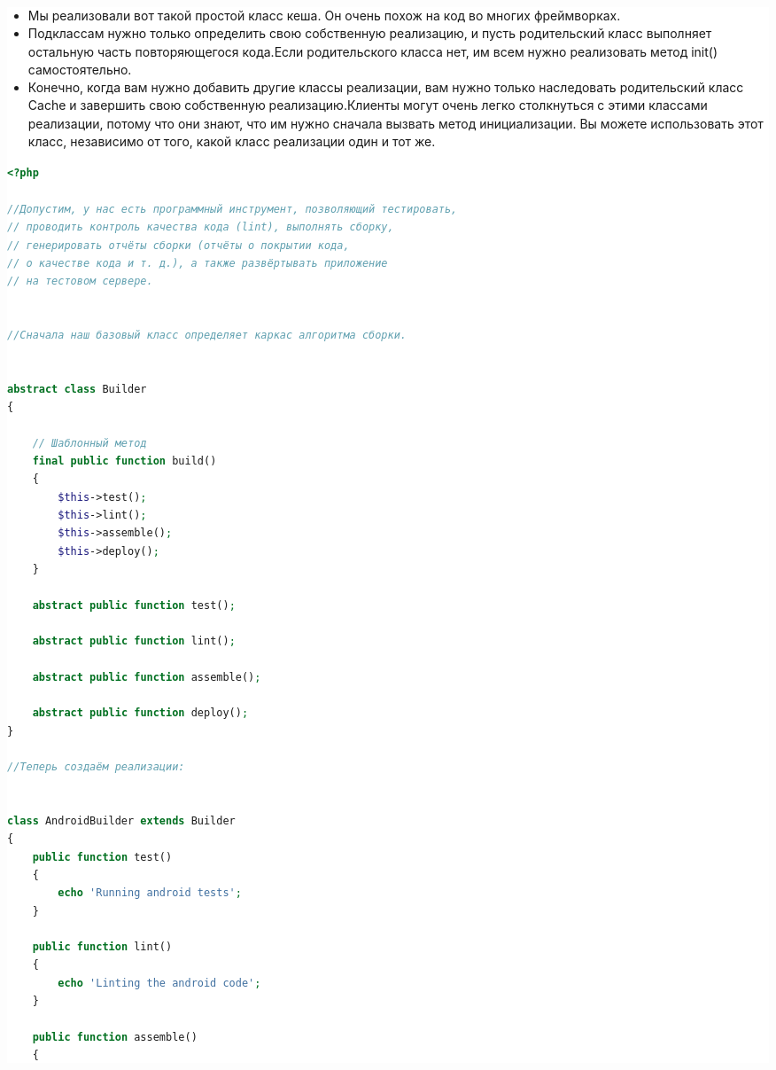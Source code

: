 - Мы реализовали вот такой простой класс кеша. Он очень похож на код во многих фреймворках.
- Подклассам нужно только определить свою собственную реализацию, и пусть родительский класс выполняет остальную часть
  повторяющегося кода.Если родительского класса нет, им всем нужно реализовать метод init() самостоятельно.
- Конечно, когда вам нужно добавить другие классы реализации, вам нужно только наследовать родительский класс Cache и
  завершить свою собственную реализацию.Клиенты могут очень легко столкнуться с этими классами реализации, потому что
  они знают, что им нужно сначала вызвать метод инициализации. Вы можете использовать этот класс, независимо от того,
  какой класс реализации один и тот же.

```php
<?php

//Допустим, у нас есть программный инструмент, позволяющий тестировать,
// проводить контроль качества кода (lint), выполнять сборку,
// генерировать отчёты сборки (отчёты о покрытии кода,
// о качестве кода и т. д.), а также развёртывать приложение
// на тестовом сервере.


//Сначала наш базовый класс определяет каркас алгоритма сборки.


abstract class Builder
{

    // Шаблонный метод
    final public function build()
    {
        $this->test();
        $this->lint();
        $this->assemble();
        $this->deploy();
    }

    abstract public function test();

    abstract public function lint();

    abstract public function assemble();

    abstract public function deploy();
}

//Теперь создаём реализации:


class AndroidBuilder extends Builder
{
    public function test()
    {
        echo 'Running android tests';
    }

    public function lint()
    {
        echo 'Linting the android code';
    }

    public function assemble()
    {
```